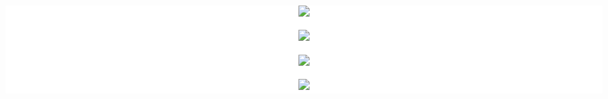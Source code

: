 <p align="center" id='100本电子书-banner'>
    <a target="_blank" href='https://mp.weixin.qq.com/s/H3us6_7wg2QspGZfGtfDZw'>
    <img src="https://website-python-1300615378.cos.ap-nanjing.myqcloud.com/%E5%BC%95%E5%AF%BC%E8%B6%85%E9%93%BE%E6%8E%A5%2Febook.jpg" width="100%"/>
    </a>   
</p>

<p align="center" id='实战项目-banner'>
    <a target="_blank" href='http://www.python4office.cn/python-project-list/'>
    <img src="https://website-python-1300615378.cos.ap-nanjing.myqcloud.com/%E5%BC%95%E5%AF%BC%E8%B6%85%E9%93%BE%E6%8E%A5%2Fproject.jpg" width="100%"/>
    </a>   
</p>

<p align="center" id='11个软件-banner'>
    <a target="_blank" href='https://mp.weixin.qq.com/s/uE1M8ESBQ3wJ_q-Cl1aNvg'>
    <img src="https://website-python-1300615378.cos.ap-nanjing.myqcloud.com/%E5%BC%95%E5%AF%BC%E8%B6%85%E9%93%BE%E6%8E%A5%2Fsoft-11.jpg" width="100%"/>
    </a>   
</p>


<p align="center" id='25个学习资源-banner'>
    <a target="_blank" href='https://mp.weixin.qq.com/s/_01V8I7rVkgvIIo7ygwwQA'>
    <img src="https://website-python-1300615378.cos.ap-nanjing.myqcloud.com/%E5%BC%95%E5%AF%BC%E8%B6%85%E9%93%BE%E6%8E%A5%2Fpy-25-source.jpg" width="100%"/>
    </a>   
</p>
